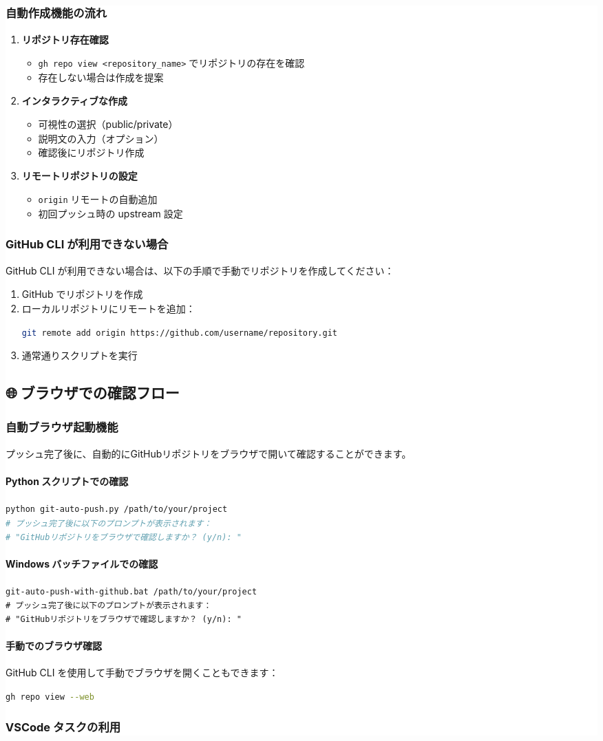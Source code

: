 ### 自動作成機能の流れ

1. **リポジトリ存在確認**
   - `gh repo view <repository_name>` でリポジトリの存在を確認
   - 存在しない場合は作成を提案

2. **インタラクティブな作成**
   - 可視性の選択（public/private）
   - 説明文の入力（オプション）
   - 確認後にリポジトリ作成

3. **リモートリポジトリの設定**
   - `origin` リモートの自動追加
   - 初回プッシュ時の upstream 設定

### GitHub CLI が利用できない場合

GitHub CLI が利用できない場合は、以下の手順で手動でリポジトリを作成してください：

1. GitHub でリポジトリを作成
2. ローカルリポジトリにリモートを追加：
   ```bash
   git remote add origin https://github.com/username/repository.git
   ```
3. 通常通りスクリプトを実行

## 🌐 ブラウザでの確認フロー

### 自動ブラウザ起動機能

プッシュ完了後に、自動的にGitHubリポジトリをブラウザで開いて確認することができます。

#### Python スクリプトでの確認
```bash
python git-auto-push.py /path/to/your/project
# プッシュ完了後に以下のプロンプトが表示されます：
# "GitHubリポジトリをブラウザで確認しますか？ (y/n): "
```

#### Windows バッチファイルでの確認
```batch
git-auto-push-with-github.bat /path/to/your/project
# プッシュ完了後に以下のプロンプトが表示されます：
# "GitHubリポジトリをブラウザで確認しますか？ (y/n): "
```

#### 手動でのブラウザ確認
GitHub CLI を使用して手動でブラウザを開くこともできます：
```bash
gh repo view --web
```

### VSCode タスクの利用

